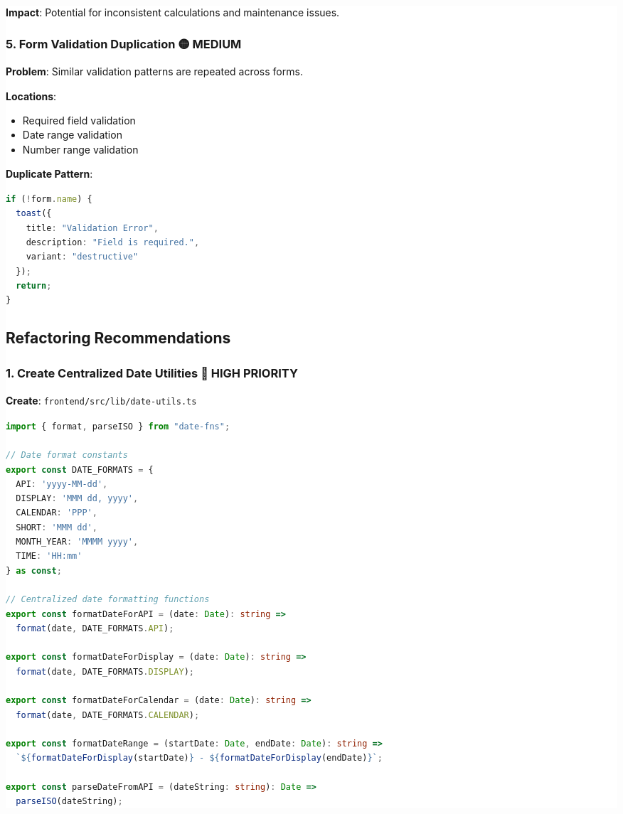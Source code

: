 **Impact**: Potential for inconsistent calculations and maintenance issues.

### 5. Form Validation Duplication 🟡 **MEDIUM**

**Problem**: Similar validation patterns are repeated across forms.

**Locations**:
- Required field validation
- Date range validation
- Number range validation

**Duplicate Pattern**:
```typescript
if (!form.name) {
  toast({
    title: "Validation Error",
    description: "Field is required.",
    variant: "destructive"
  });
  return;
}
```

## Refactoring Recommendations

### 1. Create Centralized Date Utilities 🔴 **HIGH PRIORITY**

**Create**: `frontend/src/lib/date-utils.ts`

```typescript
import { format, parseISO } from "date-fns";

// Date format constants
export const DATE_FORMATS = {
  API: 'yyyy-MM-dd',
  DISPLAY: 'MMM dd, yyyy',
  CALENDAR: 'PPP',
  SHORT: 'MMM dd',
  MONTH_YEAR: 'MMMM yyyy',
  TIME: 'HH:mm'
} as const;

// Centralized date formatting functions
export const formatDateForAPI = (date: Date): string => 
  format(date, DATE_FORMATS.API);

export const formatDateForDisplay = (date: Date): string => 
  format(date, DATE_FORMATS.DISPLAY);

export const formatDateForCalendar = (date: Date): string => 
  format(date, DATE_FORMATS.CALENDAR);

export const formatDateRange = (startDate: Date, endDate: Date): string => 
  `${formatDateForDisplay(startDate)} - ${formatDateForDisplay(endDate)}`;

export const parseDateFromAPI = (dateString: string): Date => 
  parseISO(dateString);
```
